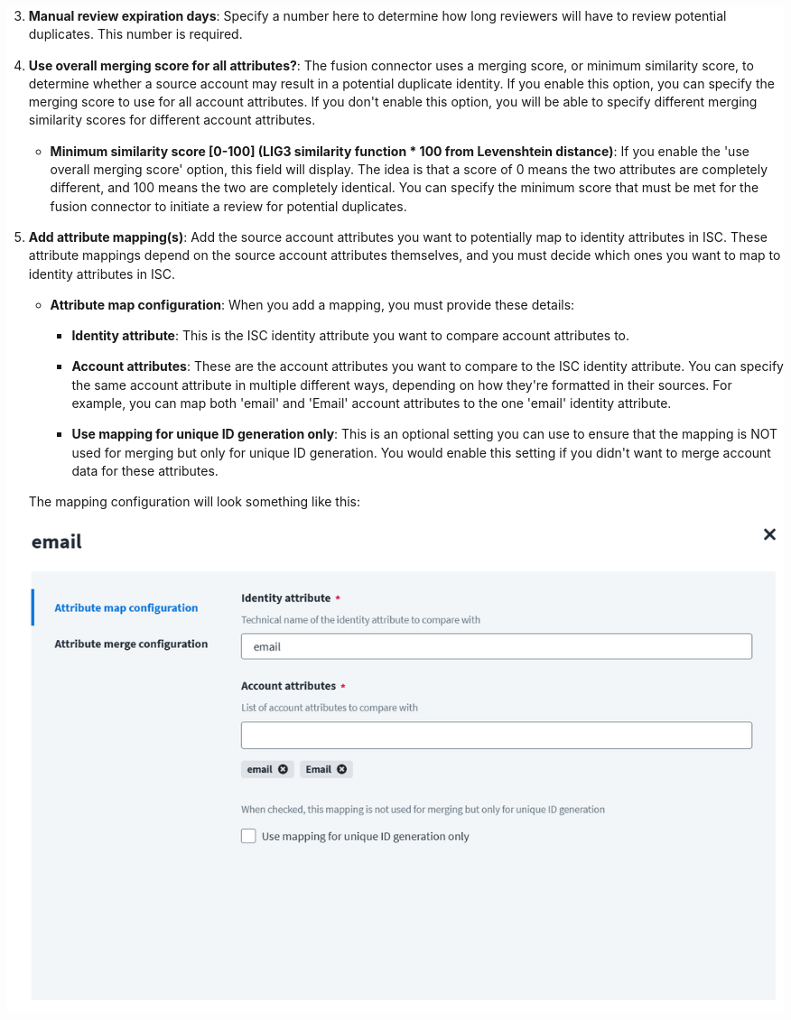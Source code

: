 3. **Manual review expiration days**: Specify a number here to determine how long reviewers will have to review potential duplicates. This number is required. 

4. **Use overall merging score for all attributes?**: The fusion connector uses a merging score, or minimum similarity score, to determine whether a source account may result in a potential duplicate identity. If you enable this option, you can specify the merging score to use for all account attributes. If you don't enable this option, you will be able to specify different merging similarity scores for different account attributes. 

    - **Minimum similarity score [0-100] (LIG3 similarity function * 100 from Levenshtein distance)**: If you enable the 'use overall merging score' option, this field will display. The idea is that a score of 0 means the two attributes are completely different, and 100 means the two are completely identical. You can specify the minimum score that must be met for the fusion connector to initiate a review for potential duplicates. 

5. **Add attribute mapping(s)**: Add the source account attributes you want to potentially map to identity attributes in ISC. These attribute mappings depend on the source account attributes themselves, and you must decide which ones you want to map to identity attributes in ISC. 

    - **Attribute map configuration**: When you add a mapping, you must provide these details:

        - **Identity attribute**: This is the ISC identity attribute you want to compare account attributes to. 

        - **Account attributes**: These are the account attributes you want to compare to the ISC identity attribute. You can specify the same account attribute in multiple different ways, depending on how they're formatted in their sources. For example, you can map both 'email' and 'Email' account attributes to the one 'email' identity attribute. 

        - **Use mapping for unique ID generation only**: This is an optional setting you can use to ensure that the mapping is NOT used for merging but only for unique ID generation. You would enable this setting if you didn't want to merge account data for these attributes. 

    The mapping configuration will look something like this: 

    ![Mapping Configuration](assets/images/mappingconfiguration.png)
    

[discourse-shield]: https://img.shields.io/discourse/topics?label=Discuss%20This%20Tool&server=https%3A%2F%2Fdeveloper.sailpoint.com%2Fdiscuss
[discourse-url]: https://developer.sailpoint.com/discuss/tag/workflows
[issues-shield]: https://img.shields.io/github/issues/sailpoint-oss/repo-template?label=Issues
[issues-url]: https://github.com/sailpoint-oss/repo-template/issues
[release-shield]: https://img.shields.io/github/v/release/sailpoint-oss/repo-template?label=Current%20Release
[release-url]: https://github.com/sailpoint-oss/repo-template/releases
[contributor-shield]: https://img.shields.io/github/contributors/sailpoint-oss/repo-template?label=Contributors
[contributors-url]: https://github.com/sailpoint-oss/repo-template/graphs/contributors